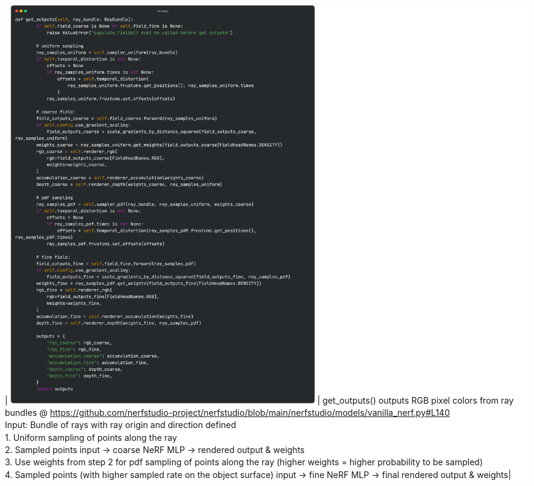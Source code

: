 | <img src="images/get_outputs.png" alt="drawing" width="500"/> | get_outputs() outputs RGB pixel colors from ray bundles @ https://github.com/nerfstudio-project/nerfstudio/blob/main/nerfstudio/models/vanilla_nerf.py#L140 <br>Input: Bundle of rays with ray origin and direction defined<br>1. Uniform sampling of points along the ray<br> 2. Sampled points input -> coarse NeRF MLP -> rendered output & weights<br> 3. Use weights from step 2 for pdf sampling of points along the ray (higher weights = higher probability to be sampled)<br>4. Sampled points (with higher sampled rate on the object surface) input -> fine NeRF MLP -> final rendered output & weights|